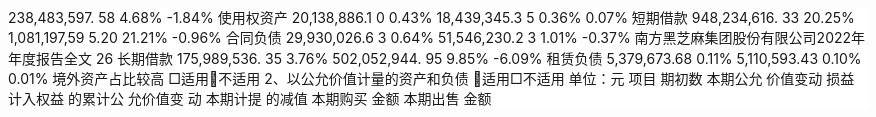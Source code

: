 238,483,597.
58
4.68%
-1.84%
使用权资产
20,138,886.1
0
0.43%
18,439,345.3
5
0.36%
0.07%
短期借款
948,234,616.
33
20.25%
1,081,197,59
5.20
21.21%
-0.96%
合同负债
29,930,026.6
3
0.64%
51,546,230.2
3
1.01%
-0.37%
南方黑芝麻集团股份有限公司2022年年度报告全文
26
长期借款
175,989,536.
35
3.76%
502,052,944.
95
9.85%
-6.09%
租赁负债
5,379,673.68
0.11%
5,110,593.43
0.10%
0.01%
境外资产占比较高
□适用不适用
2、以公允价值计量的资产和负债
适用□不适用
单位：元
项目
期初数
本期公允
价值变动
损益
计入权益
的累计公
允价值变
动
本期计提
的减值
本期购买
金额
本期出售
金额